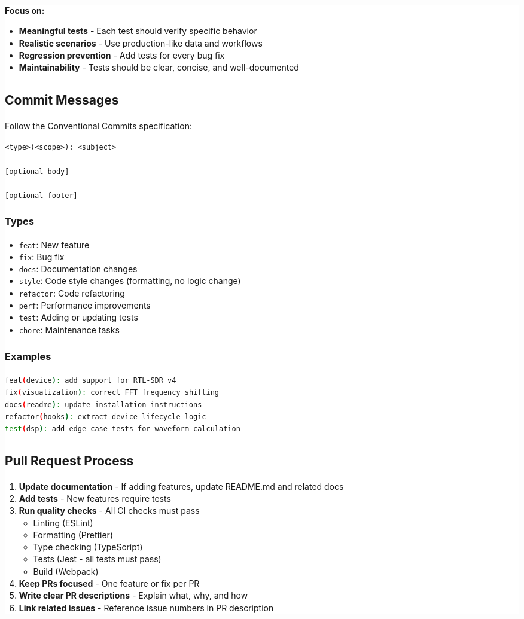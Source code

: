 **Focus on:**

- **Meaningful tests** - Each test should verify specific behavior
- **Realistic scenarios** - Use production-like data and workflows
- **Regression prevention** - Add tests for every bug fix
- **Maintainability** - Tests should be clear, concise, and well-documented

## Commit Messages

Follow the [Conventional Commits](https://www.conventionalcommits.org/) specification:

```text
<type>(<scope>): <subject>

[optional body]

[optional footer]
```

### Types

- `feat`: New feature
- `fix`: Bug fix
- `docs`: Documentation changes
- `style`: Code style changes (formatting, no logic change)
- `refactor`: Code refactoring
- `perf`: Performance improvements
- `test`: Adding or updating tests
- `chore`: Maintenance tasks

### Examples

```bash
feat(device): add support for RTL-SDR v4
fix(visualization): correct FFT frequency shifting
docs(readme): update installation instructions
refactor(hooks): extract device lifecycle logic
test(dsp): add edge case tests for waveform calculation
```

## Pull Request Process

1. **Update documentation** - If adding features, update README.md and related docs
2. **Add tests** - New features require tests
3. **Run quality checks** - All CI checks must pass
   - Linting (ESLint)
   - Formatting (Prettier)
   - Type checking (TypeScript)
   - Tests (Jest - all tests must pass)
   - Build (Webpack)
4. **Keep PRs focused** - One feature or fix per PR
5. **Write clear PR descriptions** - Explain what, why, and how
6. **Link related issues** - Reference issue numbers in PR description
